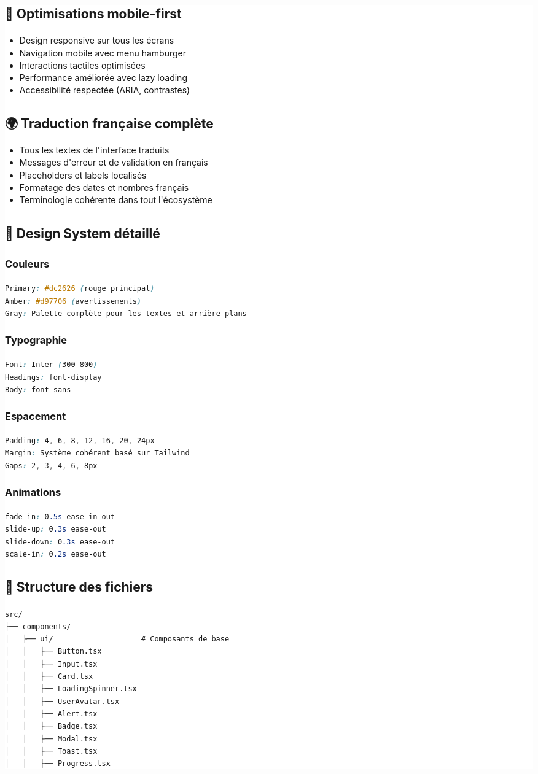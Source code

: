 ## 📱 Optimisations mobile-first

- Design responsive sur tous les écrans
- Navigation mobile avec menu hamburger
- Interactions tactiles optimisées
- Performance améliorée avec lazy loading
- Accessibilité respectée (ARIA, contrastes)

## 🌍 Traduction française complète

- Tous les textes de l'interface traduits
- Messages d'erreur et de validation en français
- Placeholders et labels localisés
- Formatage des dates et nombres français
- Terminologie cohérente dans tout l'écosystème

## 🎨 Design System détaillé

### Couleurs
```css
Primary: #dc2626 (rouge principal)
Amber: #d97706 (avertissements)
Gray: Palette complète pour les textes et arrière-plans
```

### Typographie
```css
Font: Inter (300-800)
Headings: font-display
Body: font-sans
```

### Espacement
```css
Padding: 4, 6, 8, 12, 16, 20, 24px
Margin: Système cohérent basé sur Tailwind
Gaps: 2, 3, 4, 6, 8px
```

### Animations
```css
fade-in: 0.5s ease-in-out
slide-up: 0.3s ease-out
slide-down: 0.3s ease-out
scale-in: 0.2s ease-out
```

## 📁 Structure des fichiers

```
src/
├── components/
│   ├── ui/                    # Composants de base
│   │   ├── Button.tsx
│   │   ├── Input.tsx
│   │   ├── Card.tsx
│   │   ├── LoadingSpinner.tsx
│   │   ├── UserAvatar.tsx
│   │   ├── Alert.tsx
│   │   ├── Badge.tsx
│   │   ├── Modal.tsx
│   │   ├── Toast.tsx
│   │   ├── Progress.tsx
```